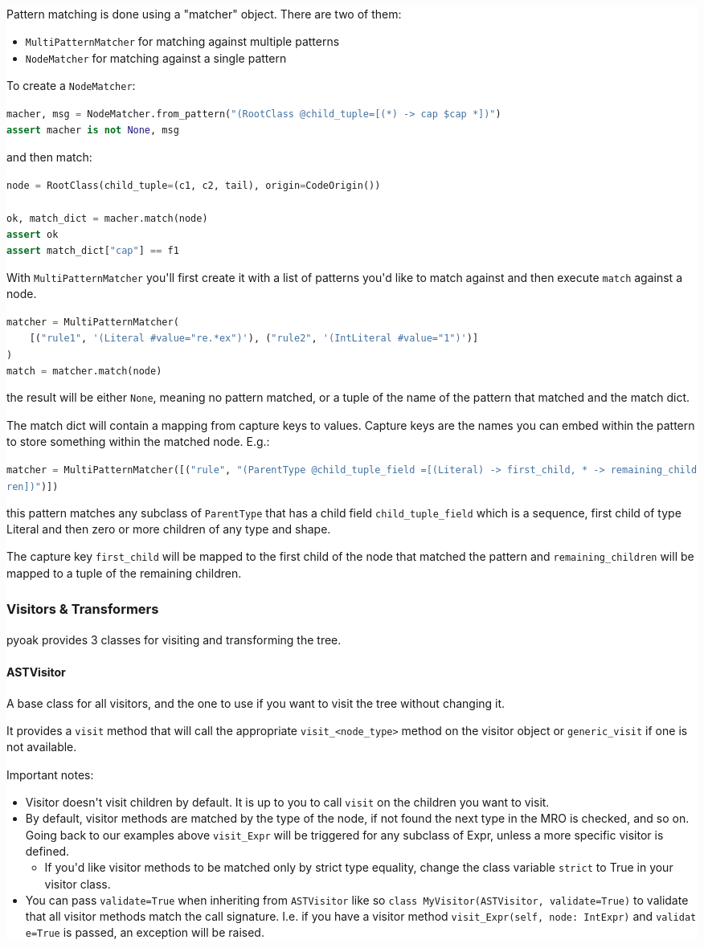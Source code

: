 Pattern matching is done using a "matcher" object. There are two of them:
* `MultiPatternMatcher` for matching against multiple patterns
* `NodeMatcher` for matching against a single pattern

To create a `NodeMatcher`:
```python
macher, msg = NodeMatcher.from_pattern("(RootClass @child_tuple=[(*) -> cap $cap *])")
assert macher is not None, msg
```

and then match:
```python
node = RootClass(child_tuple=(c1, c2, tail), origin=CodeOrigin())

ok, match_dict = macher.match(node)
assert ok
assert match_dict["cap"] == f1
```

With `MultiPatternMatcher` you'll first create it with a list of patterns you'd like to match against and then execute `match` against a node.

```python
matcher = MultiPatternMatcher(
    [("rule1", '(Literal #value="re.*ex")'), ("rule2", '(IntLiteral #value="1")')]
)
match = matcher.match(node)
```

the result will be either `None`, meaning no pattern matched, or a tuple of the name of the pattern that matched and the match dict.

The match dict will contain a mapping from capture keys to values. Capture keys are the names you can embed within the pattern to store something within the matched node. E.g.:

```python
matcher = MultiPatternMatcher([("rule", "(ParentType @child_tuple_field =[(Literal) -> first_child, * -> remaining_children])")])
```

this pattern matches any subclass of `ParentType` that has a child field `child_tuple_field` which is a sequence, first child of type Literal and then zero or more children of any type and shape.

The capture key `first_child` will be mapped to the first child of the node that matched the pattern and `remaining_children` will be mapped to a tuple of the remaining children.

### Visitors & Transformers

pyoak provides 3 classes for visiting and transforming the tree.

#### ASTVisitor
A base class for all visitors, and the one to use if you want to visit the tree without changing it.

It provides a `visit` method that will call the appropriate `visit_<node_type>` method on the visitor object or `generic_visit` if one is not available.

Important notes:
* Visitor doesn't visit children by default. It is up to you to call `visit` on the children you want to visit.
* By default, visitor methods are matched by the type of the node, if not found the next type in the MRO is checked, and so on. Going back to our examples above `visit_Expr` will be triggered for any subclass of Expr, unless a more specific visitor is defined.
  * If you'd like visitor methods to be matched only by strict type equality, change the class variable `strict` to True in your visitor class.
* You can pass `validate=True` when inheriting from `ASTVisitor` like so `class MyVisitor(ASTVisitor, validate=True)` to validate that all visitor methods match the call signature. I.e. if you have a visitor method `visit_Expr(self, node: IntExpr)` and `validate=True` is passed, an exception will be raised.
